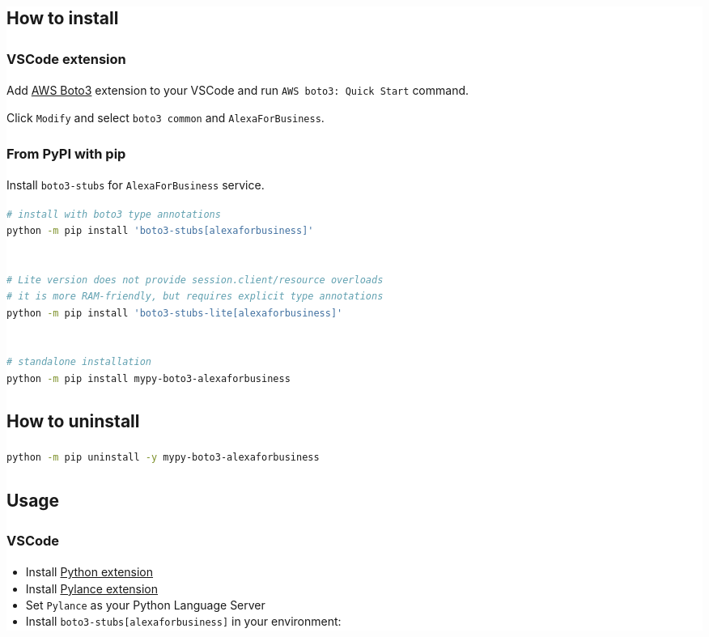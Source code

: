 <a id="how-to-install"></a>

## How to install

<a id="vscode-extension"></a>

### VSCode extension

Add
[AWS Boto3](https://marketplace.visualstudio.com/items?itemName=Boto3typed.boto3-ide)
extension to your VSCode and run `AWS boto3: Quick Start` command.

Click `Modify` and select `boto3 common` and `AlexaForBusiness`.

<a id="from-pypi-with-pip"></a>

### From PyPI with pip

Install `boto3-stubs` for `AlexaForBusiness` service.

```bash
# install with boto3 type annotations
python -m pip install 'boto3-stubs[alexaforbusiness]'


# Lite version does not provide session.client/resource overloads
# it is more RAM-friendly, but requires explicit type annotations
python -m pip install 'boto3-stubs-lite[alexaforbusiness]'


# standalone installation
python -m pip install mypy-boto3-alexaforbusiness
```

<a id="how-to-uninstall"></a>

## How to uninstall

```bash
python -m pip uninstall -y mypy-boto3-alexaforbusiness
```

<a id="usage"></a>

## Usage

<a id="vscode"></a>

### VSCode

- Install
  [Python extension](https://marketplace.visualstudio.com/items?itemName=ms-python.python)
- Install
  [Pylance extension](https://marketplace.visualstudio.com/items?itemName=ms-python.vscode-pylance)
- Set `Pylance` as your Python Language Server
- Install `boto3-stubs[alexaforbusiness]` in your environment:
